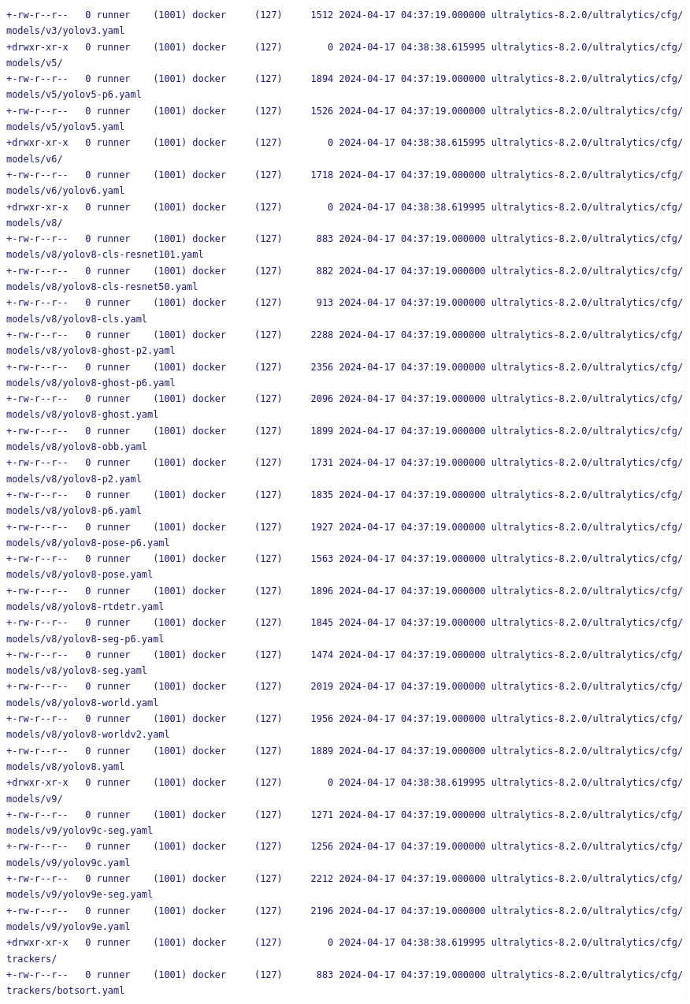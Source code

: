 ```diff
+-rw-r--r--   0 runner    (1001) docker     (127)     1512 2024-04-17 04:37:19.000000 ultralytics-8.2.0/ultralytics/cfg/models/v3/yolov3.yaml
+drwxr-xr-x   0 runner    (1001) docker     (127)        0 2024-04-17 04:38:38.615995 ultralytics-8.2.0/ultralytics/cfg/models/v5/
+-rw-r--r--   0 runner    (1001) docker     (127)     1894 2024-04-17 04:37:19.000000 ultralytics-8.2.0/ultralytics/cfg/models/v5/yolov5-p6.yaml
+-rw-r--r--   0 runner    (1001) docker     (127)     1526 2024-04-17 04:37:19.000000 ultralytics-8.2.0/ultralytics/cfg/models/v5/yolov5.yaml
+drwxr-xr-x   0 runner    (1001) docker     (127)        0 2024-04-17 04:38:38.615995 ultralytics-8.2.0/ultralytics/cfg/models/v6/
+-rw-r--r--   0 runner    (1001) docker     (127)     1718 2024-04-17 04:37:19.000000 ultralytics-8.2.0/ultralytics/cfg/models/v6/yolov6.yaml
+drwxr-xr-x   0 runner    (1001) docker     (127)        0 2024-04-17 04:38:38.619995 ultralytics-8.2.0/ultralytics/cfg/models/v8/
+-rw-r--r--   0 runner    (1001) docker     (127)      883 2024-04-17 04:37:19.000000 ultralytics-8.2.0/ultralytics/cfg/models/v8/yolov8-cls-resnet101.yaml
+-rw-r--r--   0 runner    (1001) docker     (127)      882 2024-04-17 04:37:19.000000 ultralytics-8.2.0/ultralytics/cfg/models/v8/yolov8-cls-resnet50.yaml
+-rw-r--r--   0 runner    (1001) docker     (127)      913 2024-04-17 04:37:19.000000 ultralytics-8.2.0/ultralytics/cfg/models/v8/yolov8-cls.yaml
+-rw-r--r--   0 runner    (1001) docker     (127)     2288 2024-04-17 04:37:19.000000 ultralytics-8.2.0/ultralytics/cfg/models/v8/yolov8-ghost-p2.yaml
+-rw-r--r--   0 runner    (1001) docker     (127)     2356 2024-04-17 04:37:19.000000 ultralytics-8.2.0/ultralytics/cfg/models/v8/yolov8-ghost-p6.yaml
+-rw-r--r--   0 runner    (1001) docker     (127)     2096 2024-04-17 04:37:19.000000 ultralytics-8.2.0/ultralytics/cfg/models/v8/yolov8-ghost.yaml
+-rw-r--r--   0 runner    (1001) docker     (127)     1899 2024-04-17 04:37:19.000000 ultralytics-8.2.0/ultralytics/cfg/models/v8/yolov8-obb.yaml
+-rw-r--r--   0 runner    (1001) docker     (127)     1731 2024-04-17 04:37:19.000000 ultralytics-8.2.0/ultralytics/cfg/models/v8/yolov8-p2.yaml
+-rw-r--r--   0 runner    (1001) docker     (127)     1835 2024-04-17 04:37:19.000000 ultralytics-8.2.0/ultralytics/cfg/models/v8/yolov8-p6.yaml
+-rw-r--r--   0 runner    (1001) docker     (127)     1927 2024-04-17 04:37:19.000000 ultralytics-8.2.0/ultralytics/cfg/models/v8/yolov8-pose-p6.yaml
+-rw-r--r--   0 runner    (1001) docker     (127)     1563 2024-04-17 04:37:19.000000 ultralytics-8.2.0/ultralytics/cfg/models/v8/yolov8-pose.yaml
+-rw-r--r--   0 runner    (1001) docker     (127)     1896 2024-04-17 04:37:19.000000 ultralytics-8.2.0/ultralytics/cfg/models/v8/yolov8-rtdetr.yaml
+-rw-r--r--   0 runner    (1001) docker     (127)     1845 2024-04-17 04:37:19.000000 ultralytics-8.2.0/ultralytics/cfg/models/v8/yolov8-seg-p6.yaml
+-rw-r--r--   0 runner    (1001) docker     (127)     1474 2024-04-17 04:37:19.000000 ultralytics-8.2.0/ultralytics/cfg/models/v8/yolov8-seg.yaml
+-rw-r--r--   0 runner    (1001) docker     (127)     2019 2024-04-17 04:37:19.000000 ultralytics-8.2.0/ultralytics/cfg/models/v8/yolov8-world.yaml
+-rw-r--r--   0 runner    (1001) docker     (127)     1956 2024-04-17 04:37:19.000000 ultralytics-8.2.0/ultralytics/cfg/models/v8/yolov8-worldv2.yaml
+-rw-r--r--   0 runner    (1001) docker     (127)     1889 2024-04-17 04:37:19.000000 ultralytics-8.2.0/ultralytics/cfg/models/v8/yolov8.yaml
+drwxr-xr-x   0 runner    (1001) docker     (127)        0 2024-04-17 04:38:38.619995 ultralytics-8.2.0/ultralytics/cfg/models/v9/
+-rw-r--r--   0 runner    (1001) docker     (127)     1271 2024-04-17 04:37:19.000000 ultralytics-8.2.0/ultralytics/cfg/models/v9/yolov9c-seg.yaml
+-rw-r--r--   0 runner    (1001) docker     (127)     1256 2024-04-17 04:37:19.000000 ultralytics-8.2.0/ultralytics/cfg/models/v9/yolov9c.yaml
+-rw-r--r--   0 runner    (1001) docker     (127)     2212 2024-04-17 04:37:19.000000 ultralytics-8.2.0/ultralytics/cfg/models/v9/yolov9e-seg.yaml
+-rw-r--r--   0 runner    (1001) docker     (127)     2196 2024-04-17 04:37:19.000000 ultralytics-8.2.0/ultralytics/cfg/models/v9/yolov9e.yaml
+drwxr-xr-x   0 runner    (1001) docker     (127)        0 2024-04-17 04:38:38.619995 ultralytics-8.2.0/ultralytics/cfg/trackers/
+-rw-r--r--   0 runner    (1001) docker     (127)      883 2024-04-17 04:37:19.000000 ultralytics-8.2.0/ultralytics/cfg/trackers/botsort.yaml
```